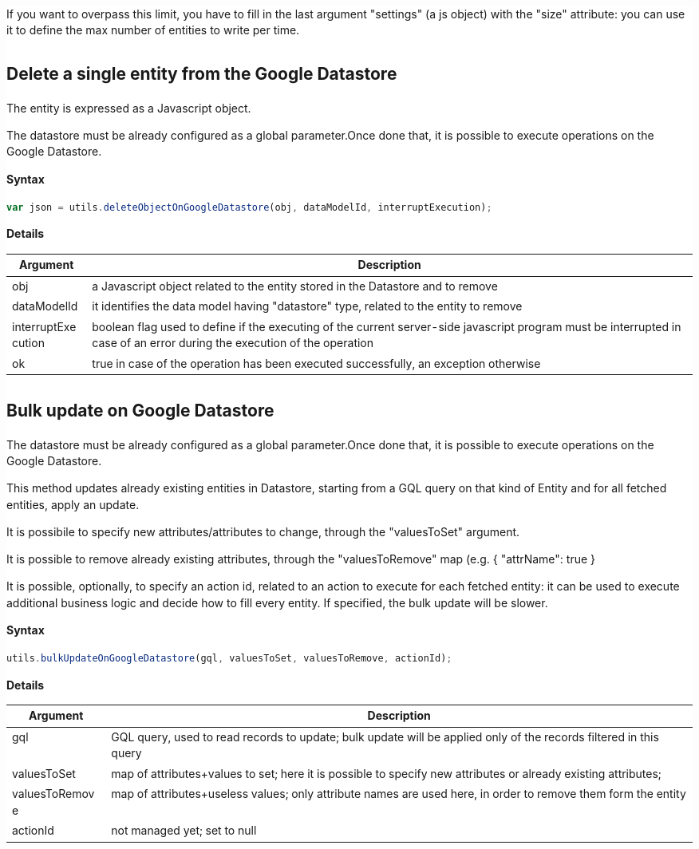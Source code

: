 If you want to overpass this limit, you have to fill in the last argument "settings" (a js object) with the "size" attribute: you can use it to define the max number of entities to write per time.



## Delete a single entity from the Google Datastore

The entity is expressed as a Javascript object.

The datastore must be already configured as a global parameter.Once done that, it is possible to execute operations on the Google Datastore.

**Syntax**

```javascript
var json = utils.deleteObjectOnGoogleDatastore(obj, dataModelId, interruptExecution);
```

**Details**

| Argument           | Description                                                                                                                                                               |
| ------------------ | ------------------------------------------------------------------------------------------------------------------------------------------------------------------------- |
| obj                | a Javascript object related to the entity stored in the Datastore and to remove                                                                                           |
| dataModelId        | it identifies the data model having "datastore" type, related to the entity to remove                                                                                     |
| interruptExecution | boolean flag used to define if the executing of the current server-side javascript program must be interrupted in case of an error during the execution of the  operation |
| ok                 | true in case of the operation has been executed successfully, an exception otherwise                                                                                      |

## Bulk update on Google Datastore

The datastore must be already configured as a global parameter.Once done that, it is possible to execute operations on the Google Datastore.

This method updates already existing entities in Datastore, starting from a GQL query on that kind of Entity and for all fetched entities, apply an update.

It is possibile to specify new attributes/attributes to change, through the "valuesToSet" argument.

It is possible to remove already existing attributes, through the "valuesToRemove" map (e.g. { "attrName": true }

It is possible, optionally, to specify an action id, related to an action to execute for each fetched entity: it can be used to execute additional business logic and decide how to fill every entity. If specified, the bulk update will be slower.

**Syntax**

```javascript
utils.bulkUpdateOnGoogleDatastore(gql, valuesToSet, valuesToRemove, actionId);
```

**Details**

| Argument       | Description                                                                                                       |
| -------------- | ----------------------------------------------------------------------------------------------------------------- |
| gql            | GQL query, used to read records to update; bulk update will be applied only of the records filtered in this query |
| valuesToSet    | map of attributes+values to set; here it is possible to specify new attributes or already existing attributes;    |
| valuesToRemove | map of attributes+useless values; only attribute names are used here, in order to remove them form the entity     |
| actionId       | not managed yet; set to null                                                                                      |
